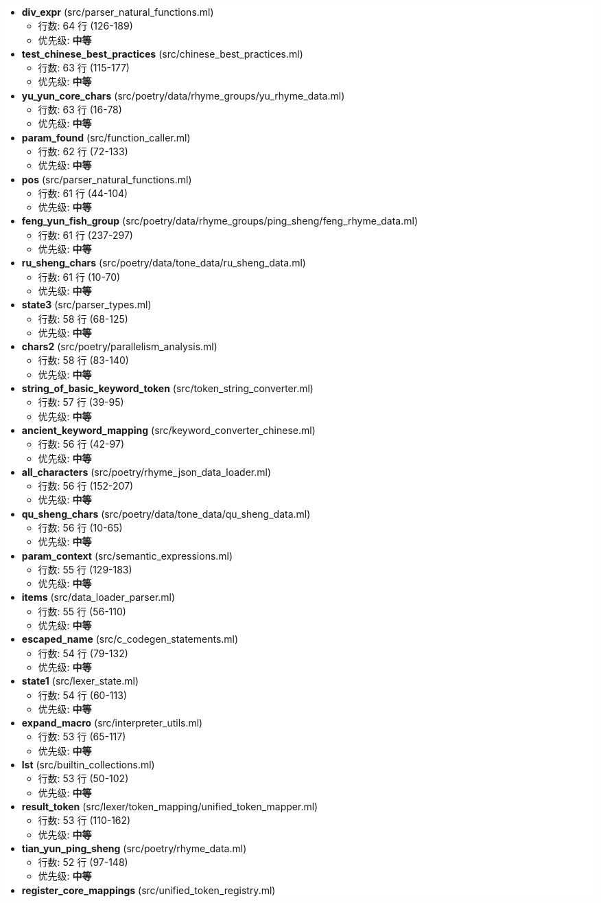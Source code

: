 - **div_expr** (src/parser_natural_functions.ml)
  - 行数: 64 行 (126-189)
  - 优先级: **中等**
- **test_chinese_best_practices** (src/chinese_best_practices.ml)
  - 行数: 63 行 (115-177)
  - 优先级: **中等**
- **yu_yun_core_chars** (src/poetry/data/rhyme_groups/yu_rhyme_data.ml)
  - 行数: 63 行 (16-78)
  - 优先级: **中等**
- **param_found** (src/function_caller.ml)
  - 行数: 62 行 (72-133)
  - 优先级: **中等**
- **pos** (src/parser_natural_functions.ml)
  - 行数: 61 行 (44-104)
  - 优先级: **中等**
- **feng_yun_fish_group** (src/poetry/data/rhyme_groups/ping_sheng/feng_rhyme_data.ml)
  - 行数: 61 行 (237-297)
  - 优先级: **中等**
- **ru_sheng_chars** (src/poetry/data/tone_data/ru_sheng_data.ml)
  - 行数: 61 行 (10-70)
  - 优先级: **中等**
- **state3** (src/parser_types.ml)
  - 行数: 58 行 (68-125)
  - 优先级: **中等**
- **chars2** (src/poetry/parallelism_analysis.ml)
  - 行数: 58 行 (83-140)
  - 优先级: **中等**
- **string_of_basic_keyword_token** (src/token_string_converter.ml)
  - 行数: 57 行 (39-95)
  - 优先级: **中等**
- **ancient_keyword_mapping** (src/keyword_converter_chinese.ml)
  - 行数: 56 行 (42-97)
  - 优先级: **中等**
- **all_characters** (src/poetry/rhyme_json_data_loader.ml)
  - 行数: 56 行 (152-207)
  - 优先级: **中等**
- **qu_sheng_chars** (src/poetry/data/tone_data/qu_sheng_data.ml)
  - 行数: 56 行 (10-65)
  - 优先级: **中等**
- **param_context** (src/semantic_expressions.ml)
  - 行数: 55 行 (129-183)
  - 优先级: **中等**
- **items** (src/data_loader_parser.ml)
  - 行数: 55 行 (56-110)
  - 优先级: **中等**
- **escaped_name** (src/c_codegen_statements.ml)
  - 行数: 54 行 (79-132)
  - 优先级: **中等**
- **state1** (src/lexer_state.ml)
  - 行数: 54 行 (60-113)
  - 优先级: **中等**
- **expand_macro** (src/interpreter_utils.ml)
  - 行数: 53 行 (65-117)
  - 优先级: **中等**
- **lst** (src/builtin_collections.ml)
  - 行数: 53 行 (50-102)
  - 优先级: **中等**
- **result_token** (src/lexer/token_mapping/unified_token_mapper.ml)
  - 行数: 53 行 (110-162)
  - 优先级: **中等**
- **tian_yun_ping_sheng** (src/poetry/rhyme_data.ml)
  - 行数: 52 行 (97-148)
  - 优先级: **中等**
- **register_core_mappings** (src/unified_token_registry.ml)